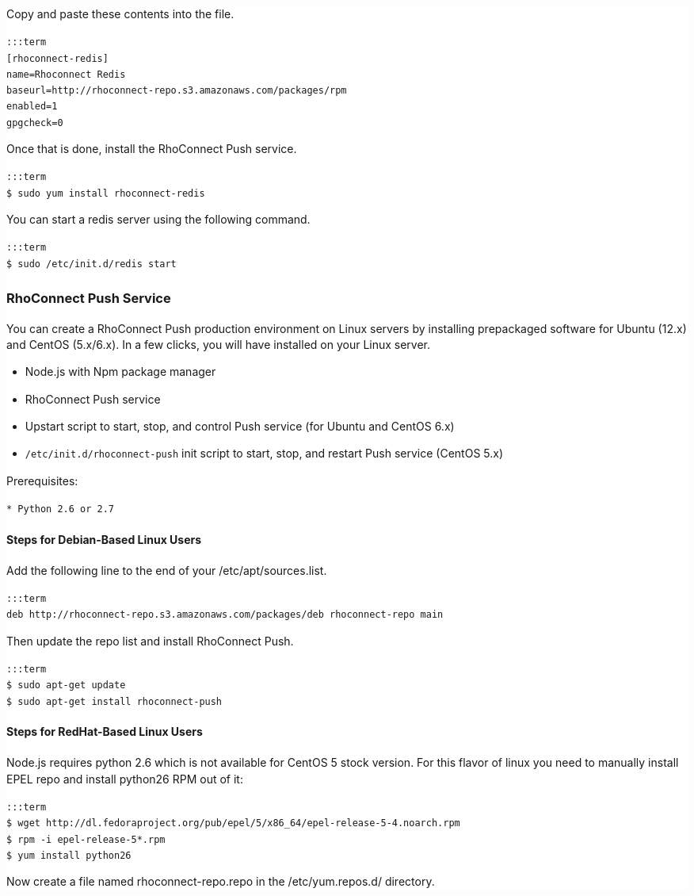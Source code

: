 Copy and paste these contents into the file.

    :::term
    [rhoconnect-redis]
    name=Rhoconnect Redis
    baseurl=http://rhoconnect-repo.s3.amazonaws.com/packages/rpm
    enabled=1
    gpgcheck=0

Once that is done, install the RhoConnect Push service.

    :::term
    $ sudo yum install rhoconnect-redis

You can start a redis server using the following command.

    :::term
    $ sudo /etc/init.d/redis start

### RhoConnect Push Service
You can create a RhoConnect Push production environment on Linux servers by installing prepackaged software for
Ubuntu (12.x) and CentOS (5.x/6.x). In a few clicks, you will have installed on your Linux server.

* Node.js with Npm package manager

* RhoConnect Push service

* Upstart script to start, stop, and control Push service  (for Ubuntu and CentOS 6.x)

* `/etc/init.d/rhoconnect-push` init script to start, stop, and restart Push service  (CentOS 5.x)

Prerequisites:

    * Python 2.6 or 2.7

#### Steps for Debian-Based Linux Users
Add the following line to the end of your /etc/apt/sources.list.

    :::term
    deb http://rhoconnect-repo.s3.amazonaws.com/packages/deb rhoconnect-repo main

Then update the repo list and install RhoConnect Push.

    :::term
    $ sudo apt-get update
    $ sudo apt-get install rhoconnect-push

#### Steps for RedHat-Based Linux Users
Node.js requires python 2.6 which is not available for CentOS 5 stock version.
For this flavor of linux you need to manually install EPEL repo and install python26 RPM out of it:

    :::term
    $ wget http://dl.fedoraproject.org/pub/epel/5/x86_64/epel-release-5-4.noarch.rpm
    $ rpm -i epel-release-5*.rpm
    $ yum install python26


Now create a file named rhoconnect-repo.repo in the /etc/yum.repos.d/ directory.

